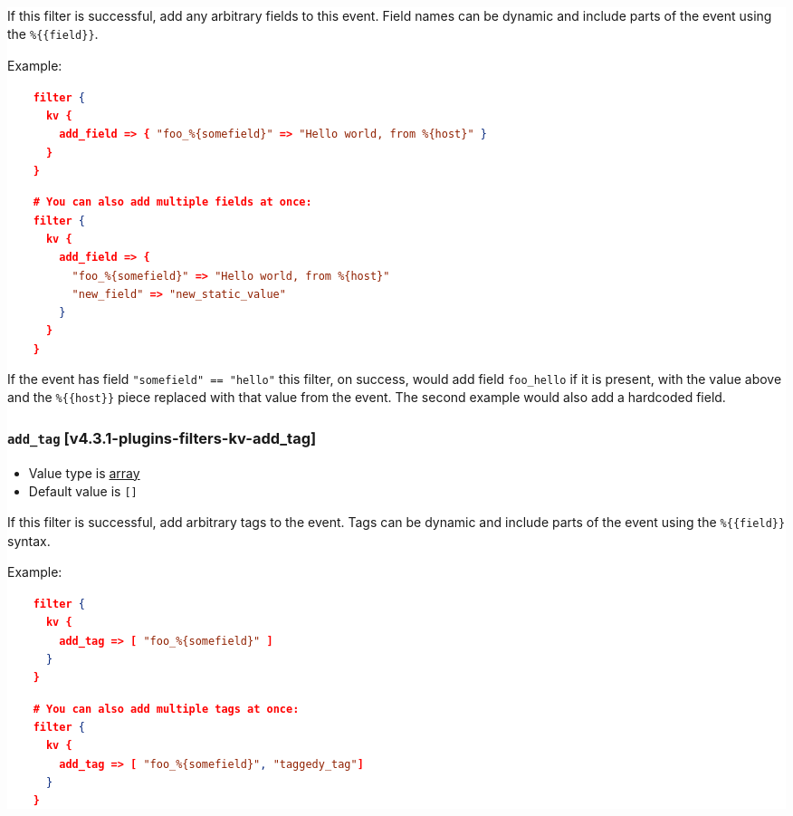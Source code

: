 If this filter is successful, add any arbitrary fields to this event. Field names can be dynamic and include parts of the event using the `%{{field}}`.

Example:

```json
    filter {
      kv {
        add_field => { "foo_%{somefield}" => "Hello world, from %{host}" }
      }
    }
```

```json
    # You can also add multiple fields at once:
    filter {
      kv {
        add_field => {
          "foo_%{somefield}" => "Hello world, from %{host}"
          "new_field" => "new_static_value"
        }
      }
    }
```

If the event has field `"somefield" == "hello"` this filter, on success, would add field `foo_hello` if it is present, with the value above and the `%{{host}}` piece replaced with that value from the event. The second example would also add a hardcoded field.


### `add_tag` [v4.3.1-plugins-filters-kv-add_tag]

* Value type is [array](logstash://reference/configuration-file-structure.md#array)
* Default value is `[]`

If this filter is successful, add arbitrary tags to the event. Tags can be dynamic and include parts of the event using the `%{{field}}` syntax.

Example:

```json
    filter {
      kv {
        add_tag => [ "foo_%{somefield}" ]
      }
    }
```

```json
    # You can also add multiple tags at once:
    filter {
      kv {
        add_tag => [ "foo_%{somefield}", "taggedy_tag"]
      }
    }
```
